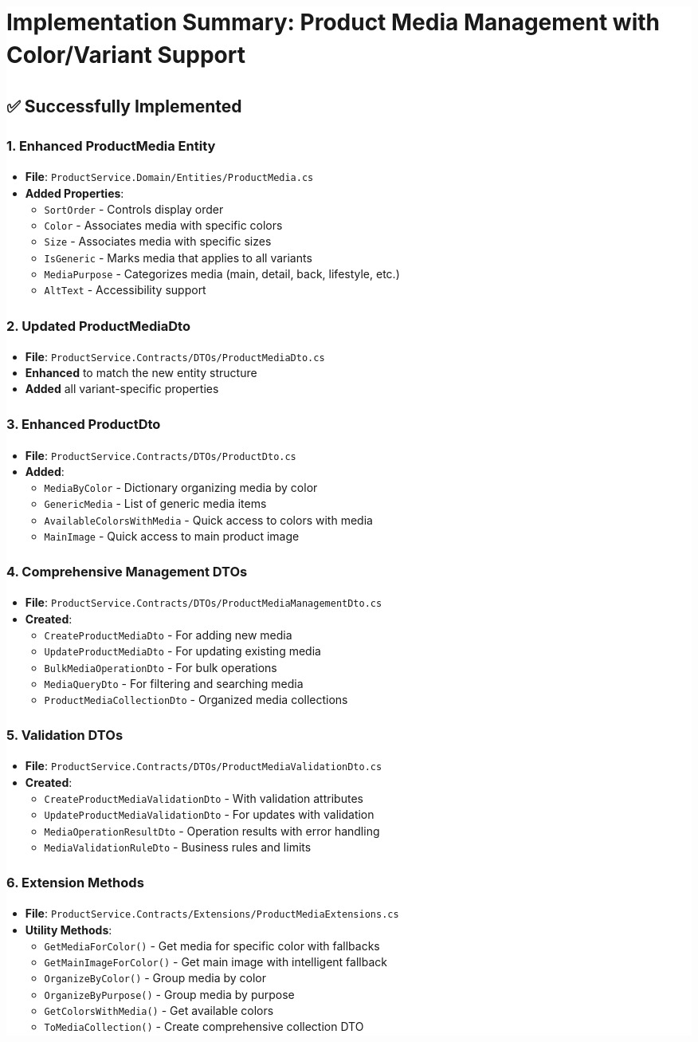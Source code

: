 # Implementation Summary: Product Media Management with Color/Variant Support

## ✅ **Successfully Implemented**

### 1. **Enhanced ProductMedia Entity**
- **File**: `ProductService.Domain/Entities/ProductMedia.cs`
- **Added Properties**:
  - `SortOrder` - Controls display order
  - `Color` - Associates media with specific colors
  - `Size` - Associates media with specific sizes
  - `IsGeneric` - Marks media that applies to all variants
  - `MediaPurpose` - Categorizes media (main, detail, back, lifestyle, etc.)
  - `AltText` - Accessibility support

### 2. **Updated ProductMediaDto**
- **File**: `ProductService.Contracts/DTOs/ProductMediaDto.cs`
- **Enhanced** to match the new entity structure
- **Added** all variant-specific properties

### 3. **Enhanced ProductDto**
- **File**: `ProductService.Contracts/DTOs/ProductDto.cs`
- **Added**:
  - `MediaByColor` - Dictionary organizing media by color
  - `GenericMedia` - List of generic media items
  - `AvailableColorsWithMedia` - Quick access to colors with media
  - `MainImage` - Quick access to main product image

### 4. **Comprehensive Management DTOs**
- **File**: `ProductService.Contracts/DTOs/ProductMediaManagementDto.cs`
- **Created**:
  - `CreateProductMediaDto` - For adding new media
  - `UpdateProductMediaDto` - For updating existing media
  - `BulkMediaOperationDto` - For bulk operations
  - `MediaQueryDto` - For filtering and searching media
  - `ProductMediaCollectionDto` - Organized media collections

### 5. **Validation DTOs**
- **File**: `ProductService.Contracts/DTOs/ProductMediaValidationDto.cs`
- **Created**:
  - `CreateProductMediaValidationDto` - With validation attributes
  - `UpdateProductMediaValidationDto` - For updates with validation
  - `MediaOperationResultDto` - Operation results with error handling
  - `MediaValidationRuleDto` - Business rules and limits

### 6. **Extension Methods**
- **File**: `ProductService.Contracts/Extensions/ProductMediaExtensions.cs`
- **Utility Methods**:
  - `GetMediaForColor()` - Get media for specific color with fallbacks
  - `GetMainImageForColor()` - Get main image with intelligent fallback
  - `OrganizeByColor()` - Group media by color
  - `OrganizeByPurpose()` - Group media by purpose
  - `GetColorsWithMedia()` - Get available colors
  - `ToMediaCollection()` - Create comprehensive collection DTO
